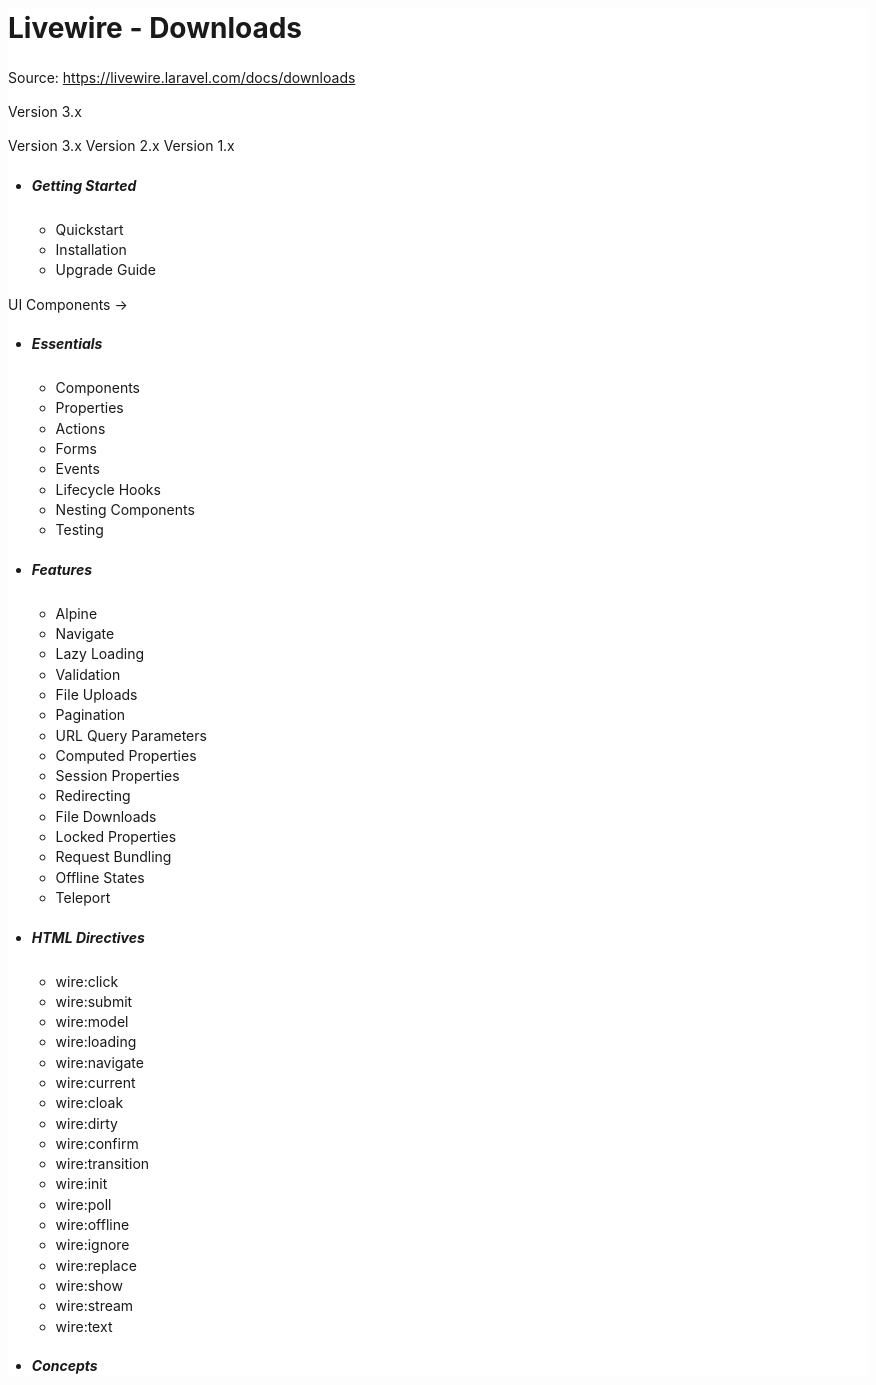 # Livewire - Downloads

Source: https://livewire.laravel.com/docs/downloads

Version 3.x

Version 3.x
Version 2.x
Version 1.x

* ##### Getting Started

  + Quickstart
  + Installation
  + Upgrade Guide

UI Components →

* ##### Essentials

  + Components
  + Properties
  + Actions
  + Forms
  + Events
  + Lifecycle Hooks
  + Nesting Components
  + Testing
* ##### Features

  + Alpine
  + Navigate
  + Lazy Loading
  + Validation
  + File Uploads
  + Pagination
  + URL Query Parameters
  + Computed Properties
  + Session Properties
  + Redirecting
  + File Downloads
  + Locked Properties
  + Request Bundling
  + Offline States
  + Teleport
* ##### HTML Directives

  + wire:click
  + wire:submit
  + wire:model
  + wire:loading
  + wire:navigate
  + wire:current
  + wire:cloak
  + wire:dirty
  + wire:confirm
  + wire:transition
  + wire:init
  + wire:poll
  + wire:offline
  + wire:ignore
  + wire:replace
  + wire:show
  + wire:stream
  + wire:text
* ##### Concepts
